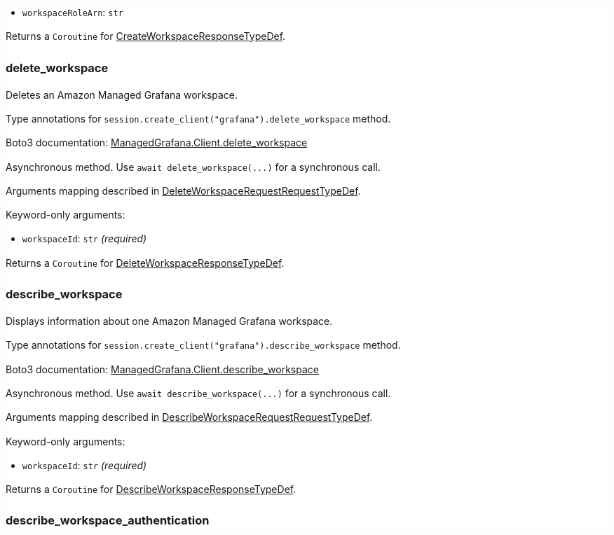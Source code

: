 - `workspaceRoleArn`: `str`

Returns a `Coroutine` for
[CreateWorkspaceResponseTypeDef](./type_defs.md#createworkspaceresponsetypedef).

<a id="delete_workspace"></a>

### delete_workspace

Deletes an Amazon Managed Grafana workspace.

Type annotations for `session.create_client("grafana").delete_workspace`
method.

Boto3 documentation:
[ManagedGrafana.Client.delete_workspace](https://boto3.amazonaws.com/v1/documentation/api/latest/reference/services/grafana.html#ManagedGrafana.Client.delete_workspace)

Asynchronous method. Use `await delete_workspace(...)` for a synchronous call.

Arguments mapping described in
[DeleteWorkspaceRequestRequestTypeDef](./type_defs.md#deleteworkspacerequestrequesttypedef).

Keyword-only arguments:

- `workspaceId`: `str` *(required)*

Returns a `Coroutine` for
[DeleteWorkspaceResponseTypeDef](./type_defs.md#deleteworkspaceresponsetypedef).

<a id="describe_workspace"></a>

### describe_workspace

Displays information about one Amazon Managed Grafana workspace.

Type annotations for `session.create_client("grafana").describe_workspace`
method.

Boto3 documentation:
[ManagedGrafana.Client.describe_workspace](https://boto3.amazonaws.com/v1/documentation/api/latest/reference/services/grafana.html#ManagedGrafana.Client.describe_workspace)

Asynchronous method. Use `await describe_workspace(...)` for a synchronous
call.

Arguments mapping described in
[DescribeWorkspaceRequestRequestTypeDef](./type_defs.md#describeworkspacerequestrequesttypedef).

Keyword-only arguments:

- `workspaceId`: `str` *(required)*

Returns a `Coroutine` for
[DescribeWorkspaceResponseTypeDef](./type_defs.md#describeworkspaceresponsetypedef).

<a id="describe_workspace_authentication"></a>

### describe_workspace_authentication
